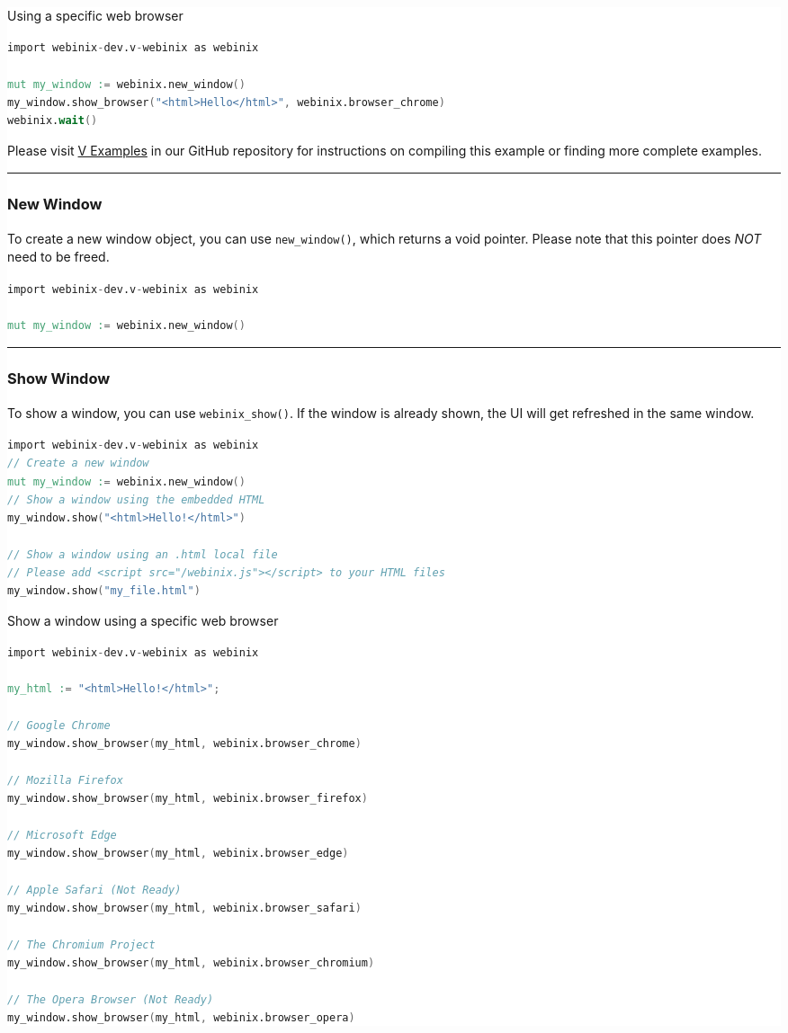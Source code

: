 Using a specific web browser

```v
import webinix-dev.v-webinix as webinix

mut my_window := webinix.new_window()
my_window.show_browser("<html>Hello</html>", webinix.browser_chrome)
webinix.wait()
```

Please visit [V Examples](https://github.com/webinix-dev/v-webinix/tree/main/examples/V) in our GitHub repository for instructions on compiling this example or finding more complete examples.

---
### New Window

To create a new window object, you can use `new_window()`, which returns a void pointer. Please note that this pointer does *NOT* need to be freed.

```v
import webinix-dev.v-webinix as webinix

mut my_window := webinix.new_window()
```

---
### Show Window

To show a window, you can use `webinix_show()`. If the window is already shown, the UI will get refreshed in the same window.

```v
import webinix-dev.v-webinix as webinix
// Create a new window
mut my_window := webinix.new_window()
// Show a window using the embedded HTML
my_window.show("<html>Hello!</html>")

// Show a window using an .html local file
// Please add <script src="/webinix.js"></script> to your HTML files
my_window.show("my_file.html")
```

Show a window using a specific web browser

```v
import webinix-dev.v-webinix as webinix

my_html := "<html>Hello!</html>";

// Google Chrome
my_window.show_browser(my_html, webinix.browser_chrome)

// Mozilla Firefox
my_window.show_browser(my_html, webinix.browser_firefox)

// Microsoft Edge
my_window.show_browser(my_html, webinix.browser_edge)

// Apple Safari (Not Ready)
my_window.show_browser(my_html, webinix.browser_safari)

// The Chromium Project
my_window.show_browser(my_html, webinix.browser_chromium)

// The Opera Browser (Not Ready)
my_window.show_browser(my_html, webinix.browser_opera)

```